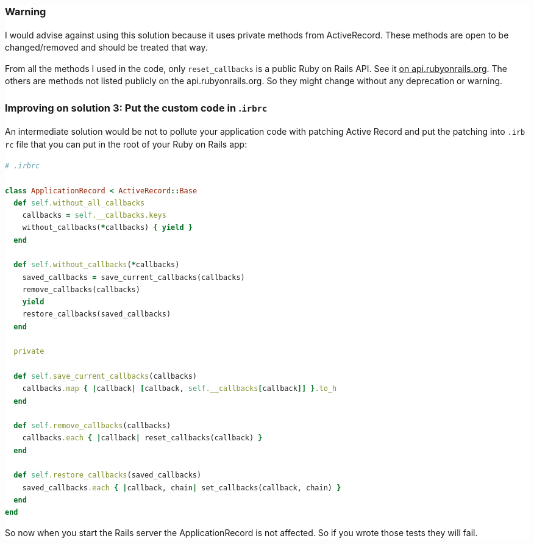 ```ruby
```

### Warning

I would advise against using this solution because it uses private methods from ActiveRecord. These methods are open to be changed/removed and should be treated that way.

From all the methods I used in the code, only `reset_callbacks` is a public Ruby on Rails API. See it [on api.rubyonrails.org](https://api.rubyonrails.org/classes/ActiveSupport/Callbacks/ClassMethods.html#method-i-reset_callbacks). The others are methods not listed publicly on the api.rubyonrails.org. So they might change without any deprecation or warning.

### Improving on solution 3: Put the custom code in .`irbrc`

An intermediate solution would be not to pollute your application code with patching Active Record and put the patching into `.irbrc` file that you can put in the root of your Ruby on Rails app:

```ruby
# .irbrc

class ApplicationRecord < ActiveRecord::Base
  def self.without_all_callbacks
    callbacks = self.__callbacks.keys
    without_callbacks(*callbacks) { yield }
  end

  def self.without_callbacks(*callbacks)
    saved_callbacks = save_current_callbacks(callbacks)
    remove_callbacks(callbacks)
    yield
    restore_callbacks(saved_callbacks)
  end

  private

  def self.save_current_callbacks(callbacks)
    callbacks.map { |callback| [callback, self.__callbacks[callback]] }.to_h
  end

  def self.remove_callbacks(callbacks)
    callbacks.each { |callback| reset_callbacks(callback) }
  end

  def self.restore_callbacks(saved_callbacks)
    saved_callbacks.each { |callback, chain| set_callbacks(callback, chain) }
  end
end
```

So now when you start the Rails server the ApplicationRecord is not affected. So if you wrote those tests they will fail.
